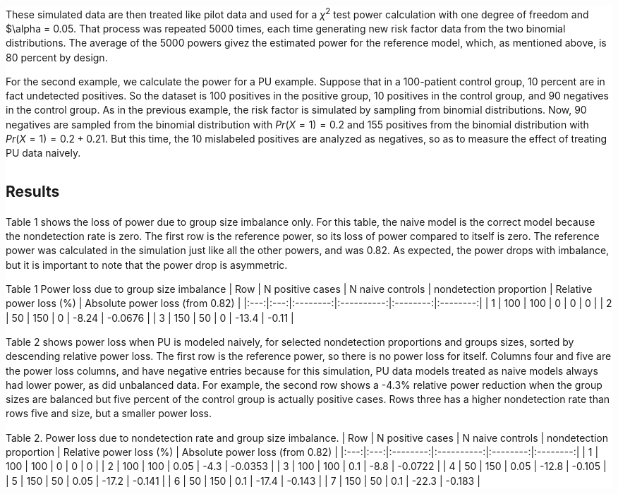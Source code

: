 These simulated data are then treated like pilot data and used for a $\chi^2$ test power calculation with one degree of freedom and $\alpha = 0.05. That process was repeated 5000 times, each time generating new risk factor data from the two binomial distributions. The average of the 5000 powers givez the estimated power for the reference model, which, as mentioned above, is 80 percent by design.

For the second example, we calculate the power for a PU example. Suppose that in a 100-patient control group, 10 percent are in fact undetected positives. So the dataset is 100 positives in the positive group, 10 positives in the control group, and 90 negatives in the control group. As in the previous example, the risk factor is simulated by sampling from binomial distributions. Now, 90 negatives are sampled from the binomial distribution with $Pr(X=1) = 0.2$ and 155 positives from the binomial distribution with $Pr(X=1) = 0.2 + 0.21$. But this time, the 10 mislabeled positives are analyzed as negatives, so as to measure the effect of treating PU data naively.   

## Results

Table 1 shows the loss of power due to group size imbalance only. For this table, the naive model is the correct model because the nondetection rate is zero. The first row is the reference power, so its loss of power compared to itself is zero. The reference power was calculated in the simulation just like all the other powers, and was 0.82. As expected, the power drops with imbalance, but it is important to note that the power drop is asymmetric.

Table 1 Power loss due to group size imbalance
| Row | N positive cases | N naive controls | nondetection proportion | Relative power loss (%) | Absolute power loss (from 0.82) |
|:---:|:---:|:--------:|:----------:|:--------:|:--------:|
| 1 | 100 |   100    |     0      |    0     |    0     |
| 2 | 50  |   150    |     0      |  -8.24   | -0.0676  |
| 3 | 150 |    50    |     0      |  -13.4   |  -0.11   |

Table 2 shows power loss when PU is modeled naively, for selected nondetection proportions and groups sizes, sorted by descending relative power loss. The first row is the reference power, so there is no power loss for itself.  Columns four and five are the power loss columns, and have negative entries because for this simulation, PU data models treated as naive models always had lower power, as did unbalanced data. For example, the second row shows a -4.3% relative power reduction when the group sizes are balanced but five percent of the control group is actually positive cases. Rows three has a higher nondetection rate than rows five and size, but a smaller power loss. 

Table 2. Power loss due to nondetection rate and group size imbalance.
| Row | N positive cases | N naive controls | nondetection proportion | Relative power loss (%) | Absolute power loss (from 0.82) |
|:---:|:---:|:--------:|:----------:|:--------:|:--------:|
| 1 | 100 |   100    |     0      |    0     |    0     |
| 2 | 100 |   100    |    0.05    |   -4.3   | -0.0353  |
| 3 | 100 |   100    |    0.1     |   -8.8   | -0.0722  |
| 4 | 50  |   150    |    0.05    |  -12.8   |  -0.105  |
| 5 | 150 |    50    |    0.05    |  -17.2   |  -0.141  |
| 6 | 50  |   150    |    0.1     |  -17.4   |  -0.143  |
| 7 | 150 |    50    |    0.1     |  -22.3   |  -0.183  |
